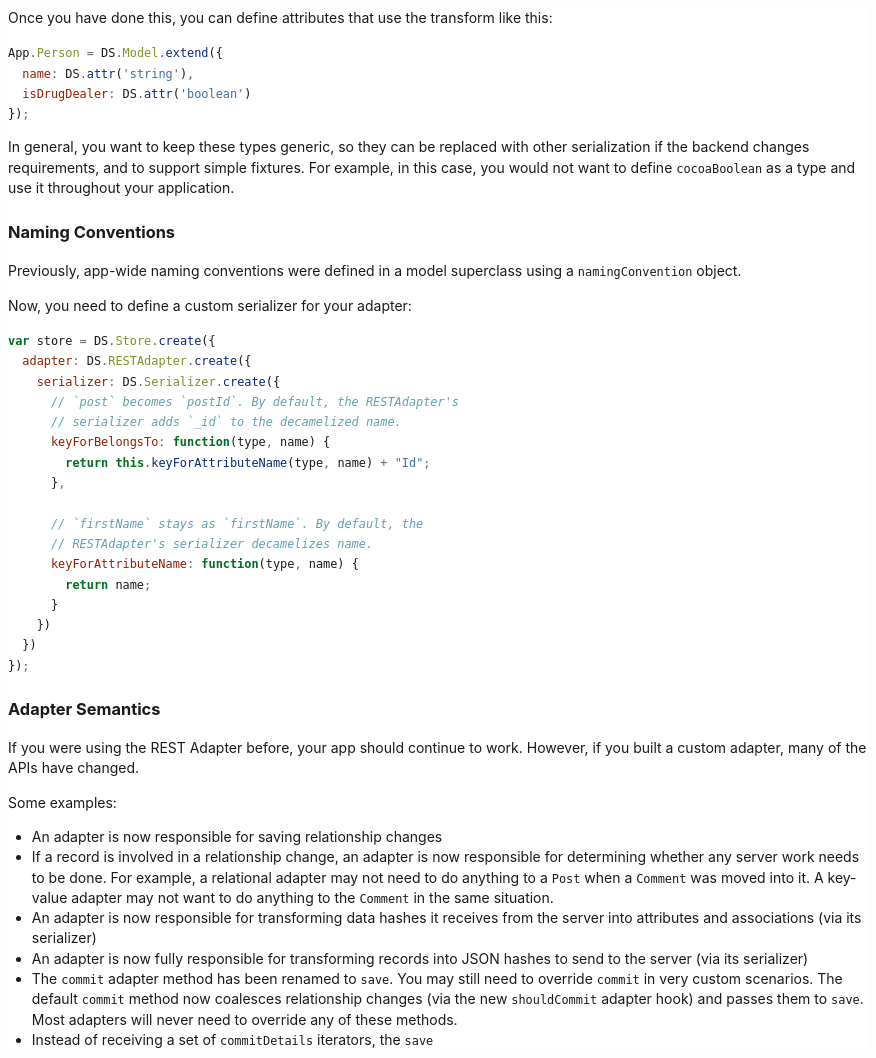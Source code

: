 Once you have done this, you can define attributes that use the
transform like this:

```javascript
App.Person = DS.Model.extend({
  name: DS.attr('string'),
  isDrugDealer: DS.attr('boolean')
});
```

In general, you want to keep these types generic, so they can be
replaced with other serialization if the backend changes requirements,
and to support simple fixtures. For example, in this case, you would
not want to define `cocoaBoolean` as a type and use it throughout your
application.

### Naming Conventions

Previously, app-wide naming conventions were defined in a model
superclass using a `namingConvention` object.

Now, you need to define a custom serializer for your adapter:

```javascript
var store = DS.Store.create({
  adapter: DS.RESTAdapter.create({
    serializer: DS.Serializer.create({
      // `post` becomes `postId`. By default, the RESTAdapter's
      // serializer adds `_id` to the decamelized name.
      keyForBelongsTo: function(type, name) {
        return this.keyForAttributeName(type, name) + "Id";
      },

      // `firstName` stays as `firstName`. By default, the
      // RESTAdapter's serializer decamelizes name.
      keyForAttributeName: function(type, name) {
        return name;
      }
    })
  })
});
```

### Adapter Semantics

If you were using the REST Adapter before, your app should continue to
work. However, if you built a custom adapter, many of the APIs have
changed.

Some examples:

* An adapter is now responsible for saving relationship changes
* If a record is involved in a relationship change, an adapter is now
  responsible for determining whether any server work needs to be done.
  For example, a relational adapter may not need to do anything to a
  `Post` when a `Comment` was moved into it. A key-value adapter may
  not want to do anything to the `Comment` in the same situation.
* An adapter is now responsible for transforming data hashes it receives
  from the server into attributes and associations (via its serializer)
* An adapter is now fully responsible for transforming records into
  JSON hashes to send to the server (via its serializer)
* The `commit` adapter method has been renamed to `save`. You may
  still need to override `commit` in very custom scenarios. The default
  `commit` method now coalesces relationship changes (via the
  new `shouldCommit` adapter hook) and passes them to `save`. Most
  adapters will never need to override any of these methods.
* Instead of receiving a set of `commitDetails` iterators, the `save`
